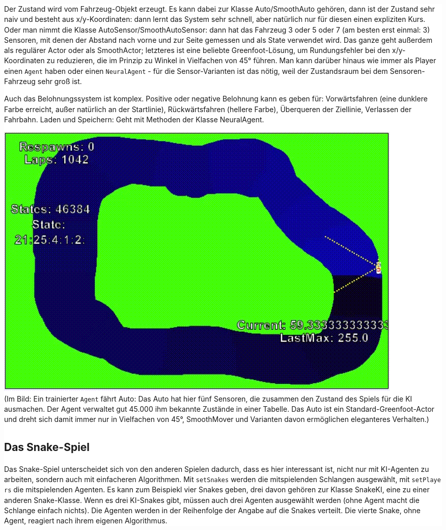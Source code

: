 Der Zustand wird vom Fahrzeug-Objekt erzeugt. Es kann dabei zur Klasse Auto/SmoothAuto gehören, dann ist der Zustand sehr naiv und besteht aus x/y-Koordinaten: dann lernt das System sehr schnell, aber natürlich nur für diesen einen expliziten Kurs. Oder man nimmt die Klasse AutoSensor/SmoothAutoSensor: dann hat das Fahrzeug 3 oder 5 oder 7 (am besten erst einmal: 3) Sensoren, mit denen der Abstand nach vorne und zur Seite gemessen und als State verwendet wird. Das ganze geht außerdem als regulärer Actor oder als SmoothActor; letzteres ist eine beliebte Greenfoot-Lösung, um Rundungsfehler bei den x/y-Koordinaten zu reduzieren, die im Prinzip zu Winkel in Vielfachen von 45° führen.
Man kann darüber hinaus wie immer als Player einen `Agent` haben oder einen `NeuralAgent` - für die Sensor-Varianten ist das nötig, weil der Zustandsraum bei dem Sensoren-Fahrzeug sehr groß ist. 

Auch das Belohnungssystem ist komplex. Positive oder negative Belohnung kann es geben für: Vorwärtsfahren (eine dunklere Farbe erreicht, außer natürlich an der Startlinie), Rückwärtsfahren (hellere Farbe), Überqueren der Ziellinie, Verlassen der Fahrbahn.
Laden und Speichern: Geht mit Methoden der Klasse NeuralAgent.

![KI ohne SmootMover, daher nur immer in Vielfachen von 45°](/Material/images/ki_auto_sensor_strecke1.gif)  
(Im Bild: Ein trainierter `Agent` fährt Auto: Das Auto hat hier fünf Sensoren, die zusammen den Zustand des Spiels für die KI ausmachen. Der Agent verwaltet gut 45.000 ihm bekannte Zustände in einer Tabelle. Das Auto ist ein Standard-Greenfoot-Actor und dreht sich damit immer nur in Vielfachen von 45°, SmoothMover und Varianten davon ermöglichen eleganteres Verhalten.)


## Das Snake-Spiel

Das Snake-Spiel unterscheidet sich von den anderen Spielen dadurch, dass es hier interessant ist, nicht nur mit KI-Agenten zu arbeiten, sondern auch mit einfacheren Algorithmen. Mit `setSnakes` werden die mitspielenden Schlangen ausgewählt, mit `setPlayers` die mitspielenden Agenten. Es kann zum Beispiekl vier Snakes geben, drei davon gehören zur Klasse SnakeKI, eine zu einer anderen Snake-Klasse. Wenn es drei KI-Snakes gibt, müssen auch drei Agenten ausgewählt werden (ohne Agent macht die Schlange einfach nichts). Die Agenten werden in der Reihenfolge der Angabe auf die Snakes verteilt. Die vierte Snake, ohne Agent, reagiert nach ihrem eigenen Algorithmus.
